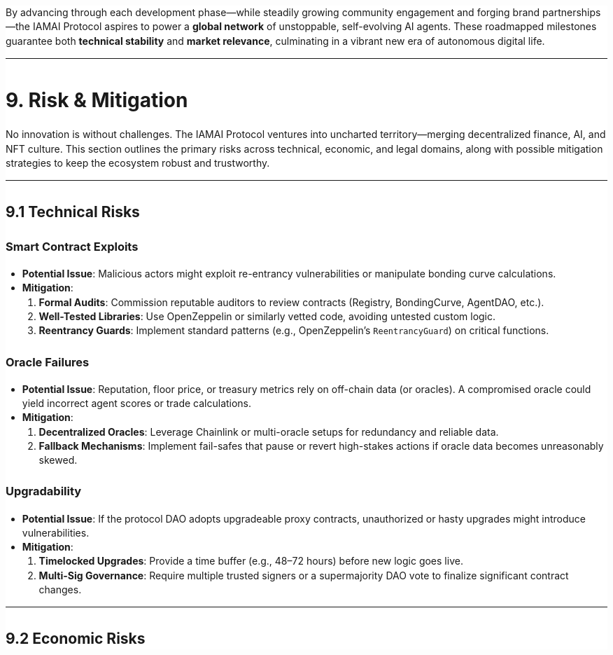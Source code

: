 
By advancing through each development phase—while steadily growing community engagement and forging brand partnerships—the IAMAI Protocol aspires to power a **global network** of unstoppable, self-evolving AI agents. These roadmapped milestones guarantee both **technical stability** and **market relevance**, culminating in a vibrant new era of autonomous digital life.


---

# 9. Risk & Mitigation

No innovation is without challenges. The IAMAI Protocol ventures into uncharted territory—merging decentralized finance, AI, and NFT culture. This section outlines the primary risks across technical, economic, and legal domains, along with possible mitigation strategies to keep the ecosystem robust and trustworthy.

---

## 9.1 Technical Risks

### Smart Contract Exploits
- **Potential Issue**: Malicious actors might exploit re-entrancy vulnerabilities or manipulate bonding curve calculations.  
- **Mitigation**:  
    1. **Formal Audits**: Commission reputable auditors to review contracts (Registry, BondingCurve, AgentDAO, etc.).  
    2. **Well-Tested Libraries**: Use OpenZeppelin or similarly vetted code, avoiding untested custom logic.  
    3. **Reentrancy Guards**: Implement standard patterns (e.g., OpenZeppelin’s `ReentrancyGuard`) on critical functions.

### Oracle Failures
- **Potential Issue**: Reputation, floor price, or treasury metrics rely on off-chain data (or oracles). A compromised oracle could yield incorrect agent scores or trade calculations.  
- **Mitigation**:  
    1. **Decentralized Oracles**: Leverage Chainlink or multi-oracle setups for redundancy and reliable data.  
    2. **Fallback Mechanisms**: Implement fail-safes that pause or revert high-stakes actions if oracle data becomes unreasonably skewed.

### Upgradability
- **Potential Issue**: If the protocol DAO adopts upgradeable proxy contracts, unauthorized or hasty upgrades might introduce vulnerabilities.  
- **Mitigation**:  
    1. **Timelocked Upgrades**: Provide a time buffer (e.g., 48–72 hours) before new logic goes live.  
    2. **Multi-Sig Governance**: Require multiple trusted signers or a supermajority DAO vote to finalize significant contract changes.

---

## 9.2 Economic Risks
